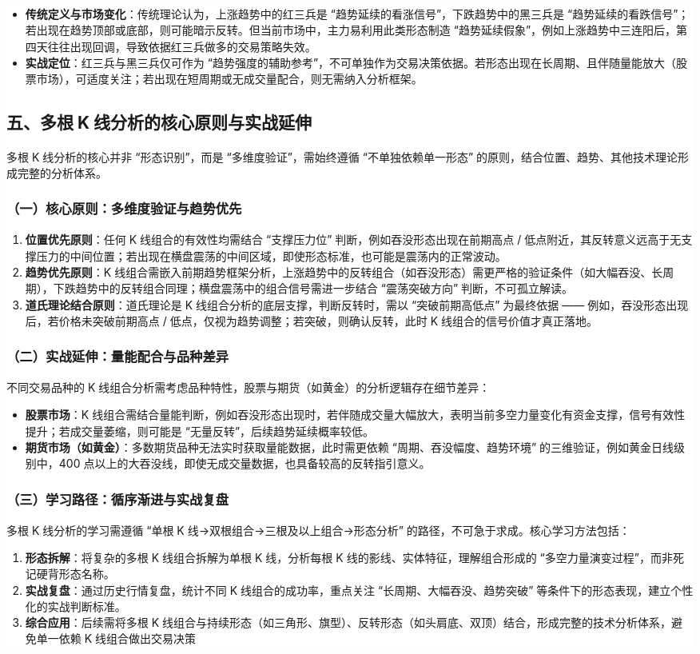 - **传统定义与市场变化**：传统理论认为，上涨趋势中的红三兵是 “趋势延续的看涨信号”，下跌趋势中的黑三兵是 “趋势延续的看跌信号”；若出现在趋势顶部或底部，则可能暗示反转。但当前市场中，主力易利用此类形态制造 “趋势延续假象”，例如上涨趋势中三连阳后，第四天往往出现回调，导致依据红三兵做多的交易策略失效。
- **实战定位**：红三兵与黑三兵仅可作为 “趋势强度的辅助参考”，不可单独作为交易决策依据。若形态出现在长周期、且伴随量能放大（股票市场），可适度关注；若出现在短周期或无成交量配合，则无需纳入分析框架。

## 五、多根 K 线分析的核心原则与实战延伸

多根 K 线分析的核心并非 “形态识别”，而是 “多维度验证”，需始终遵循 “不单独依赖单一形态” 的原则，结合位置、趋势、其他技术理论形成完整的分析体系。

### （一）核心原则：多维度验证与趋势优先

1. **位置优先原则**：任何 K 线组合的有效性均需结合 “支撑压力位” 判断，例如吞没形态出现在前期高点 / 低点附近，其反转意义远高于无支撑压力的中间位置；若出现在横盘震荡的中间区域，即使形态标准，也可能是震荡内的正常波动。
2. **趋势优先原则**：K 线组合需嵌入前期趋势框架分析，上涨趋势中的反转组合（如吞没形态）需更严格的验证条件（如大幅吞没、长周期），下跌趋势中的反转组合同理；横盘震荡中的组合信号需进一步结合 “震荡突破方向” 判断，不可孤立解读。
3. **道氏理论结合原则**：道氏理论是 K 线组合分析的底层支撑，判断反转时，需以 “突破前期高低点” 为最终依据 —— 例如，吞没形态出现后，若价格未突破前期高点 / 低点，仅视为趋势调整；若突破，则确认反转，此时 K 线组合的信号价值才真正落地。

### （二）实战延伸：量能配合与品种差异

不同交易品种的 K 线组合分析需考虑品种特性，股票与期货（如黄金）的分析逻辑存在细节差异：

- **股票市场**：K 线组合需结合量能判断，例如吞没形态出现时，若伴随成交量大幅放大，表明当前多空力量变化有资金支撑，信号有效性提升；若成交量萎缩，则可能是 “无量反转”，后续趋势延续概率较低。
- **期货市场（如黄金）**：多数期货品种无法实时获取量能数据，此时需更依赖 “周期、吞没幅度、趋势环境” 的三维验证，例如黄金日线级别中，400 点以上的大吞没线，即使无成交量数据，也具备较高的反转指引意义。

### （三）学习路径：循序渐进与实战复盘

多根 K 线分析的学习需遵循 “单根 K 线→双根组合→三根及以上组合→形态分析” 的路径，不可急于求成。核心学习方法包括：

1. **形态拆解**：将复杂的多根 K 线组合拆解为单根 K 线，分析每根 K 线的影线、实体特征，理解组合形成的 “多空力量演变过程”，而非死记硬背形态名称。
2. **实战复盘**：通过历史行情复盘，统计不同 K 线组合的成功率，重点关注 “长周期、大幅吞没、趋势突破” 等条件下的形态表现，建立个性化的实战判断标准。
3. **综合应用**：后续需将多根 K 线组合与持续形态（如三角形、旗型）、反转形态（如头肩底、双顶）结合，形成完整的技术分析体系，避免单一依赖 K 线组合做出交易决策

